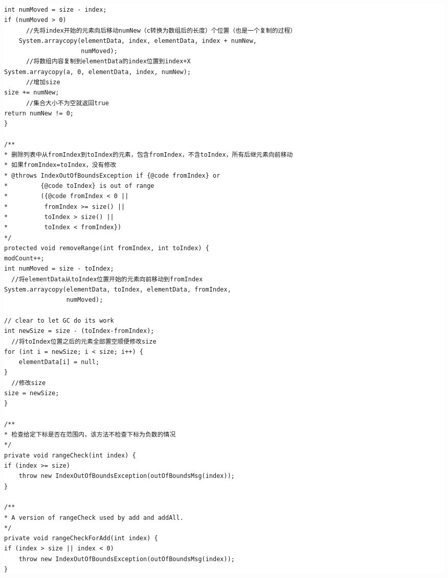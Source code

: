     int numMoved = size - index;
    if (numMoved > 0)
          //先将index开始的元素向后移动numNew（c转换为数组后的长度）个位置（也是一个复制的过程）
        System.arraycopy(elementData, index, elementData, index + numNew,
                         numMoved);
          //将数组内容复制到elementData的index位置到index+X
    System.arraycopy(a, 0, elementData, index, numNew);
          //增加size
    size += numNew;
          //集合大小不为空就返回true
    return numNew != 0;
    }

    /**
    * 删除列表中从fromIndex到toIndex的元素，包含fromIndex，不含toIndex，所有后继元素向前移动
    * 如果fromIndex=toIndex，没有修改
    * @throws IndexOutOfBoundsException if {@code fromIndex} or
    *         {@code toIndex} is out of range
    *         ({@code fromIndex < 0 ||
    *          fromIndex >= size() ||
    *          toIndex > size() ||
    *          toIndex < fromIndex})
    */
    protected void removeRange(int fromIndex, int toIndex) {
    modCount++;
    int numMoved = size - toIndex;
      //将elementData从toIndex位置开始的元素向前移动到fromIndex
    System.arraycopy(elementData, toIndex, elementData, fromIndex,
                     numMoved);

    // clear to let GC do its work
    int newSize = size - (toIndex-fromIndex);
      //将toIndex位置之后的元素全部置空顺便修改size
    for (int i = newSize; i < size; i++) {
        elementData[i] = null;
    }
      //修改size
    size = newSize;
    }

    /**
    * 检查给定下标是否在范围内，该方法不检查下标为负数的情况
    */
    private void rangeCheck(int index) {
    if (index >= size)
        throw new IndexOutOfBoundsException(outOfBoundsMsg(index));
    }

    /**
    * A version of rangeCheck used by add and addAll.
    */
    private void rangeCheckForAdd(int index) {
    if (index > size || index < 0)
        throw new IndexOutOfBoundsException(outOfBoundsMsg(index));
    }
